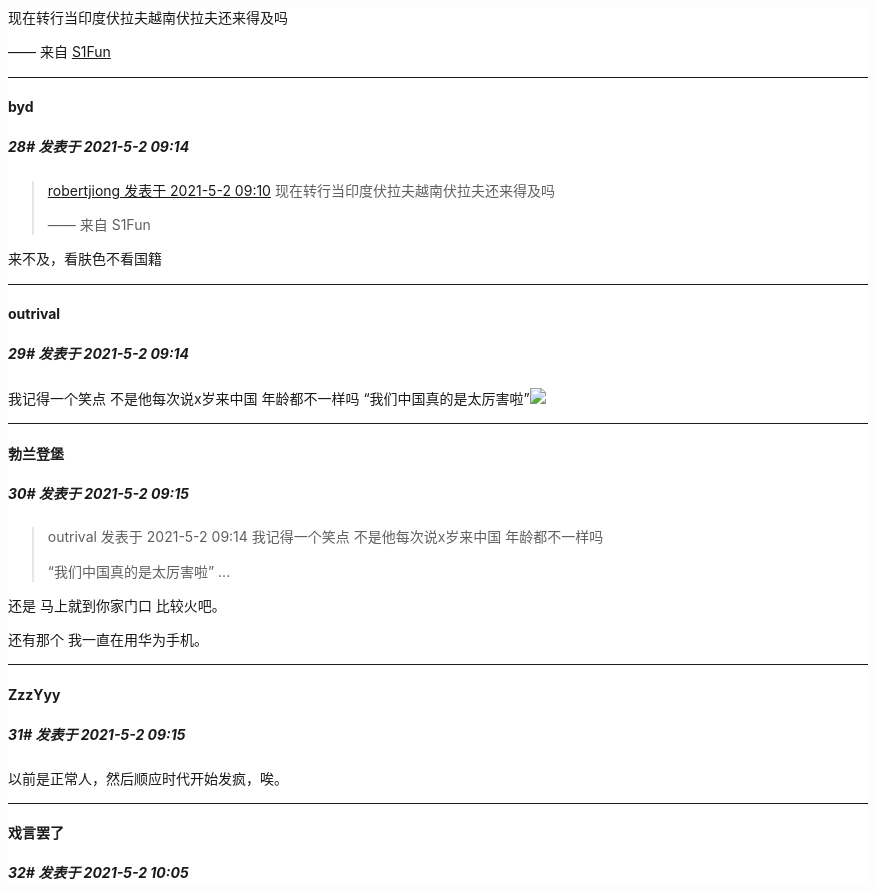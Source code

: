 
现在转行当印度伏拉夫越南伏拉夫还来得及吗

—— 来自 [S1Fun](https://s1fun.koalcat.com)


*****

####  byd  
##### 28#       发表于 2021-5-2 09:14


<blockquote><a href="httphttps://bbs.saraba1st.com/2b/forum.php?mod=redirect&amp;goto=findpost&amp;pid=51124447&amp;ptid=2002019" target="_blank">robertjiong 发表于 2021-5-2 09:10</a>
现在转行当印度伏拉夫越南伏拉夫还来得及吗

—— 来自 S1Fun</blockquote>
来不及，看肤色不看国籍


*****

####  outrival  
##### 29#       发表于 2021-5-2 09:14


我记得一个笑点 不是他每次说x岁来中国 年龄都不一样吗 
“我们中国真的是太厉害啦”<img src="https://static.saraba1st.com/image/smiley/face2017/079.png" referrerpolicy="no-referrer">


*****

####  勃兰登堡  
##### 30#       发表于 2021-5-2 09:15


<blockquote>outrival 发表于 2021-5-2 09:14
我记得一个笑点 不是他每次说x岁来中国 年龄都不一样吗 

“我们中国真的是太厉害啦” ...</blockquote>
还是 马上就到你家门口 比较火吧。

还有那个 我一直在用华为手机。




*****

####  ZzzYyy  
##### 31#       发表于 2021-5-2 09:15


以前是正常人，然后顺应时代开始发疯，唉。


*****

####  戏言罢了  
##### 32#       发表于 2021-5-2 10:05
